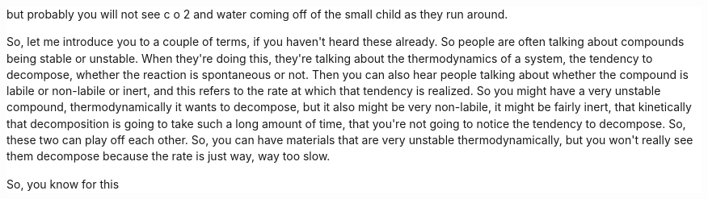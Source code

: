   <span m='347570'>but</span> <span m='347720'>probably</span> <span m='348590'>you</span>
  <span m='348700'>will</span> <span m='348840'>not</span> <span m='349150'>see</span>
  <span m='349350'>c</span> <span m='349550'>o</span> <span m='349700'>2</span> <span
  m='349960'>and</span> <span m='350120'>water</span> <span m='351020'>coming</span>
  <span m='351380'>off</span> <span m='351720'>of</span> <span m='352550'>the</span>
  <span m='352710'>small</span> <span m='353050'>child</span> <span m='353510'>as</span>
  <span m='354170'>they</span> <span m='354320'>run</span> <span m='354590'>around.</span>
  </p><p><span m='357070'>So,</span> <span m='358170'>let</span> <span m='358340'>me</span>
  <span m='358480'>introduce</span> <span m='359060'>you</span> <span m='359250'>to</span>
  <span m='359420'>a</span> <span m='359500'>couple</span> <span m='359840'>of</span>
  <span m='359950'>terms,</span> <span m='360470'>if</span> <span m='360600'>you</span>
  <span m='360690'>haven't</span> <span m='361050'>heard</span> <span m='361310'>these</span>
  <span m='361540'>already.</span> <span m='362550'>So</span> <span m='362790'>people</span>
  <span m='363130'>are</span> <span m='363240'>often</span> <span m='363590'>talking</span>
  <span m='364110'>about</span> <span m='364570'>compounds</span> <span m='365180'>being</span>
  <span m='365450'>stable</span> <span m='366050'>or</span> <span m='366230'>unstable.</span>
  <span m='367350'>When</span> <span m='367560'>they're</span> <span m='367710'>doing</span>
  <span m='368030'>this,</span> <span m='368180'>they're</span> <span m='368290'>talking</span>
  <span m='368700'>about</span> <span m='368980'>the</span> <span m='369080'>thermodynamics</span>
  <span m='370110'>of</span> <span m='370196'>a</span> <span m='370370'>system,</span>
  <span m='371140'>the</span> <span m='371280'>tendency</span> <span m='371930'>to</span>
  <span m='372050'>decompose,</span> <span m='372950'>whether</span> <span m='373230'>the</span>
  <span m='373340'>reaction</span> <span m='373870'>is</span> <span m='374010'>spontaneous</span>
  <span m='374860'>or</span> <span m='374970'>not.</span> <span m='376200'>Then</span>
  <span m='376400'>you</span> <span m='376500'>can</span> <span m='376640'>also</span>
  <span m='376990'>hear</span> <span m='377200'>people</span> <span m='377510'>talking</span>
  <span m='377960'>about</span> <span m='378310'>whether</span> <span m='378610'>the</span>
  <span m='378730'>compound</span> <span m='379330'>is</span> <span m='379480'>labile</span>
  <span m='380180'>or</span> <span m='380360'>non-labile</span> <span m='381650'>or</span>
  <span m='381800'>inert,</span> <span m='382670'>and</span> <span m='382930'>this</span>
  <span m='383130'>refers</span> <span m='383680'>to</span> <span m='383780'>the</span>
  <span m='383870'>rate</span> <span m='384440'>at</span> <span m='384710'>which</span>
  <span m='385220'>that</span> <span m='385540'>tendency</span> <span m='386210'>is</span>
  <span m='386420'>realized.</span> <span m='387530'>So</span> <span m='387690'>you</span>
  <span m='387820'>might</span> <span m='388140'>have</span> <span m='388410'>a</span>
  <span m='388520'>very</span> <span m='388920'>unstable</span> <span m='389790'>compound,</span>
  <span m='390550'>thermodynamically</span> <span m='391590'>it</span> <span m='391700'>wants</span>
  <span m='392060'>to</span> <span m='392170'>decompose,</span> <span m='393340'>but</span>
  <span m='393630'>it</span> <span m='393740'>also</span> <span m='394120'>might</span>
  <span m='394370'>be</span> <span m='394490'>very</span> <span m='394770'>non-labile,</span>
  <span m='395950'>it</span> <span m='396350'>might</span> <span m='396506'>be</span>
  <span m='396662'>fairly</span> <span m='396820'>inert,</span> <span m='396950'>that</span>
  <span m='397560'>kinetically</span> <span m='398570'>that</span> <span m='398970'>decomposition</span>
  <span m='399830'>is</span> <span m='399980'>going</span> <span m='400110'>to</span>
  <span m='400210'>take</span> <span m='400540'>such</span> <span m='401180'>a</span>
  <span m='401310'>long</span> <span m='401710'>amount</span> <span m='402070'>of</span>
  <span m='402180'>time,</span> <span m='403060'>that</span> <span m='403240'>you're</span>
  <span m='403430'>not</span> <span m='403730'>going</span> <span m='403970'>to</span>
  <span m='404090'>notice</span> <span m='404750'>the</span> <span m='406730'>tendency</span>
  <span m='407270'>to</span> <span m='407420'>decompose.</span> <span m='408640'>So,</span>
  <span m='409020'>these</span> <span m='409350'>two</span> <span m='409560'>can</span>
  <span m='409750'>play</span> <span m='410060'>off</span> <span m='410350'>each</span>
  <span m='410610'>other.</span> <span m='410820'>So,</span> <span m='410970'>you</span>
  <span m='411070'>can</span> <span m='411230'>have</span> <span m='411780'>materials</span>
  <span m='412590'>that</span> <span m='412730'>are</span> <span m='412800'>very</span>
  <span m='413070'>unstable</span> <span m='413690'>thermodynamically,</span> <span
  m='413830'>but</span> <span m='415050'>you</span> <span m='415180'>won't</span>
  <span m='415420'>really</span> <span m='415670'>see</span> <span m='415860'>them</span>
  <span m='416030'>decompose</span> <span m='416810'>because</span> <span m='416960'>the</span>
  <span m='417040'>rate</span> <span m='417350'>is</span> <span m='417500'>just</span>
  <span m='417890'>way,</span> <span m='418420'>way</span> <span m='418820'>too</span>
  <span m='419020'>slow.</span> </p><p><span m='420980'>So,</span> <span m='421180'>you</span>
  <span m='421320'>know</span> <span m='421530'>for</span> <span m='421630'>this</span>